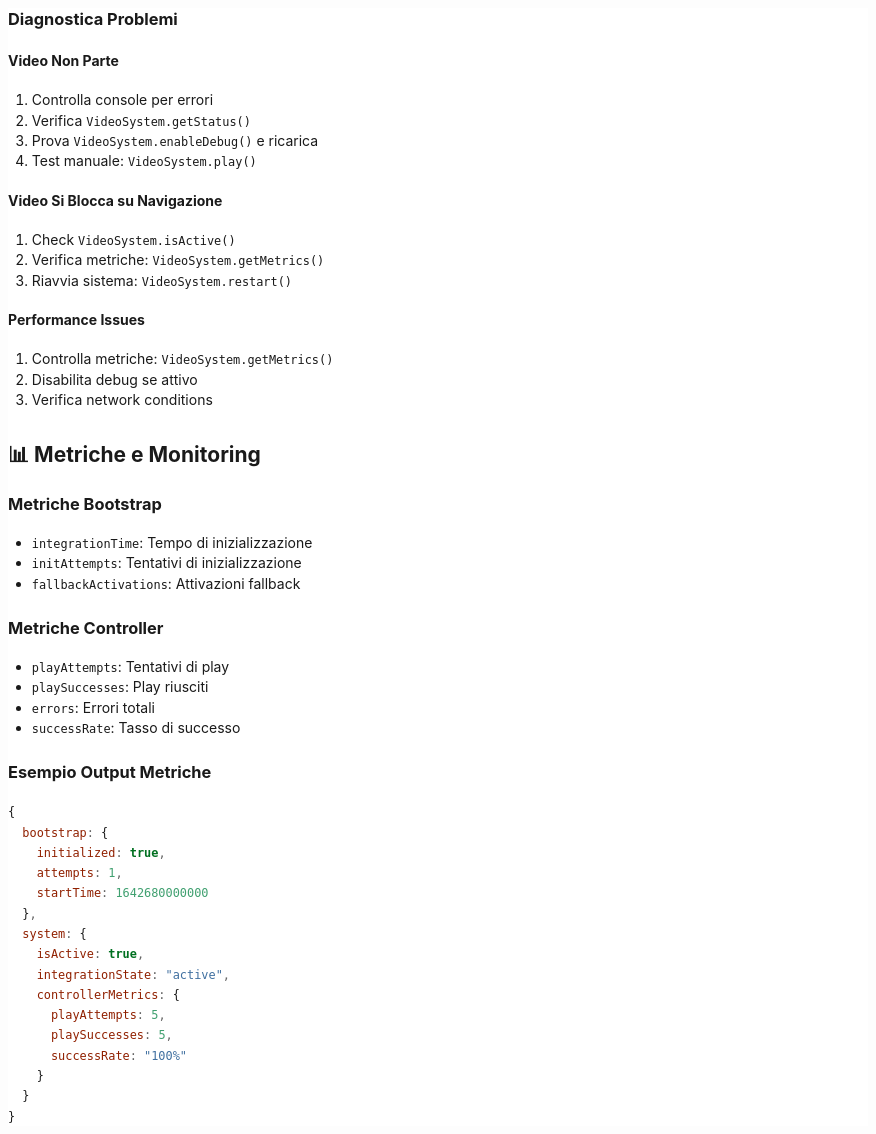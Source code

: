 ### **Diagnostica Problemi**

#### **Video Non Parte**
1. Controlla console per errori
2. Verifica `VideoSystem.getStatus()`
3. Prova `VideoSystem.enableDebug()` e ricarica
4. Test manuale: `VideoSystem.play()`

#### **Video Si Blocca su Navigazione**
1. Check `VideoSystem.isActive()` 
2. Verifica metriche: `VideoSystem.getMetrics()`
3. Riavvia sistema: `VideoSystem.restart()`

#### **Performance Issues**
1. Controlla metriche: `VideoSystem.getMetrics()`
2. Disabilita debug se attivo
3. Verifica network conditions

## 📊 **Metriche e Monitoring**

### **Metriche Bootstrap**
- `integrationTime`: Tempo di inizializzazione
- `initAttempts`: Tentativi di inizializzazione
- `fallbackActivations`: Attivazioni fallback

### **Metriche Controller**
- `playAttempts`: Tentativi di play
- `playSuccesses`: Play riusciti  
- `errors`: Errori totali
- `successRate`: Tasso di successo

### **Esempio Output Metriche**
```javascript
{
  bootstrap: {
    initialized: true,
    attempts: 1,
    startTime: 1642680000000
  },
  system: {
    isActive: true,
    integrationState: "active",
    controllerMetrics: {
      playAttempts: 5,
      playSuccesses: 5,
      successRate: "100%"
    }
  }
}
```
